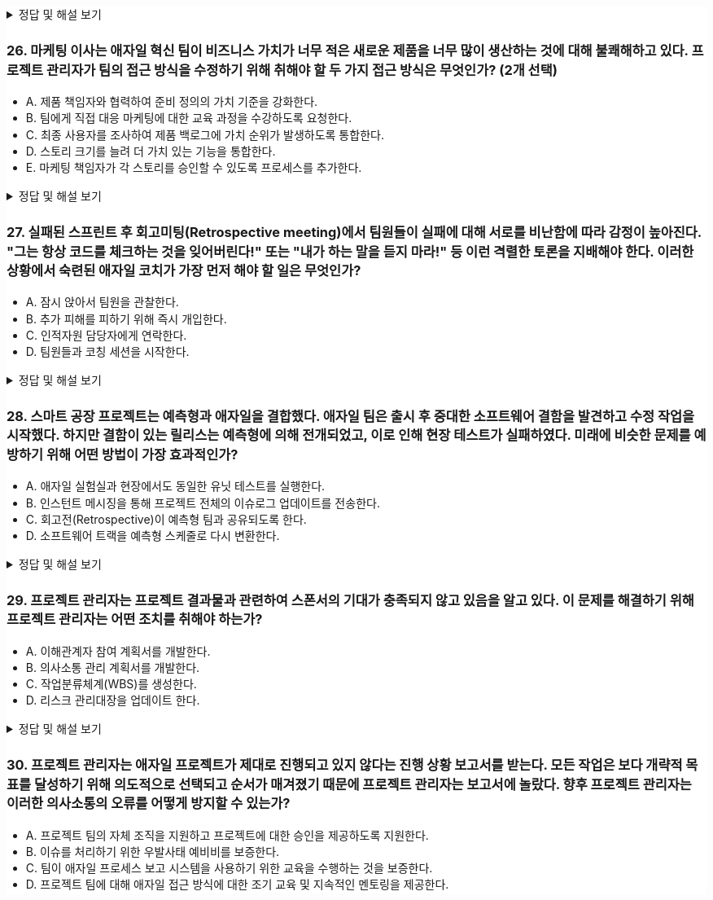 <details><summary> 정답 및 해설 보기</summary></details>



### 26. 마케팅 이사는 애자일 혁신 팀이 비즈니스 가치가 너무 적은 새로운 제품을 너무 많이 생산하는 것에 대해 불쾌해하고 있다. 프로젝트 관리자가 팀의 접근 방식을 수정하기 위해 취해야 할 두 가지 접근 방식은 무엇인가? (2개 선택) 
- A. 제품 책임자와 협력하여 준비 정의의 가치 기준을 강화한다.
- B. 팀에게 직접 대응 마케팅에 대한 교육 과정을 수강하도록 요청한다.
- C. 최종 사용자를 조사하여 제품 백로그에 가치 순위가 발생하도록 통합한다.
- D. 스토리 크기를 늘려 더 가치 있는 기능을 통합한다.
- E. 마케팅 책임자가 각 스토리를 승인할 수 있도록 프로세스를 추가한다.

<details><summary> 정답 및 해설 보기</summary></details>



### 27. 실패된 스프린트 후 회고미팅(Retrospective meeting)에서 팀원들이 실패에 대해 서로를 비난함에 따라 감정이 높아진다. "그는 항상 코드를 체크하는 것을 잊어버린다!" 또는 "내가 하는 말을 듣지 마라!" 등 이런 격렬한 토론을 지배해야 한다. 이러한 상황에서 숙련된 애자일 코치가 가장 먼저 해야 할 일은 무엇인가?
- A. 잠시 앉아서 팀원을 관찰한다.
- B. 추가 피해를 피하기 위해 즉시 개입한다.
- C. 인적자원 담당자에게 연락한다.
- D. 팀원들과 코칭 세션을 시작한다.

<details><summary> 정답 및 해설 보기</summary></details>



### 28. 스마트 공장 프로젝트는 예측형과 애자일을 결합했다. 애자일 팀은 출시 후 중대한 소프트웨어 결함을 발견하고 수정 작업을 시작했다. 하지만 결함이 있는 릴리스는 예측형에 의해 전개되었고, 이로 인해 현장 테스트가 실패하였다. 미래에 비슷한 문제를 예방하기 위해 어떤 방법이 가장 효과적인가?
- A. 애자일 실험실과 현장에서도 동일한 유닛 테스트를 실행한다.
- B. 인스턴트 메시징을 통해 프로젝트 전체의 이슈로그 업데이트를 전송한다.
- C. 회고전(Retrospective)이 예측형 팀과 공유되도록 한다.
- D. 소프트웨어 트랙을 예측형 스케줄로 다시 변환한다.

<details><summary> 정답 및 해설 보기</summary></details>



### 29. 프로젝트 관리자는 프로젝트 결과물과 관련하여 스폰서의 기대가 충족되지 않고 있음을 알고 있다. 이 문제를 해결하기 위해 프로젝트 관리자는 어떤 조치를 취해야 하는가?
- A. 이해관계자 참여 계획서를 개발한다.
- B. 의사소통 관리 계획서를 개발한다.
- C. 작업분류체계(WBS)를 생성한다.
- D. 리스크 관리대장을 업데이트 한다.

<details><summary> 정답 및 해설 보기</summary></details>



### 30. 프로젝트 관리자는 애자일 프로젝트가 제대로 진행되고 있지 않다는 진행 상황 보고서를 받는다. 모든 작업은 보다 개략적 목표를 달성하기 위해 의도적으로 선택되고 순서가 매겨졌기 때문에 프로젝트 관리자는 보고서에 놀랐다. 향후 프로젝트 관리자는 이러한 의사소통의 오류를 어떻게 방지할 수 있는가?
- A. 프로젝트 팀의 자체 조직을 지원하고 프로젝트에 대한 승인을 제공하도록 지원한다.
- B. 이슈를 처리하기 위한 우발사태 예비비를 보증한다.
- C. 팀이 애자일 프로세스 보고 시스템을 사용하기 위한 교육을 수행하는 것을 보증한다.
- D. 프로젝트 팀에 대해 애자일 접근 방식에 대한 조기 교육 및 지속적인 멘토링을 제공한다.
